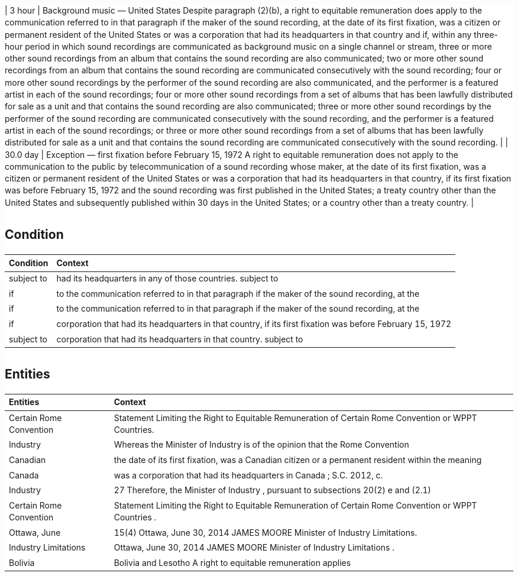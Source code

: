 | 3 hour     | Background music — United States Despite paragraph (2)(b), a right to equitable remuneration does apply to the communication referred to in that paragraph if the maker of the sound recording, at the date of its first fixation, was a citizen or permanent resident of the United States or was a corporation that had its headquarters in that country and if, within any three-hour period in which sound recordings are communicated as background music on a single channel or stream, three or more other sound recordings from an album that contains the sound recording are also communicated; two or more other sound recordings from an album that contains the sound recording are communicated consecutively with the sound recording; four or more other sound recordings by the performer of the sound recording are also communicated, and the performer is a featured artist in each of the sound recordings; four or more other sound recordings from a set of albums that has been lawfully distributed for sale as a unit and that contains the sound recording are also communicated; three or more other sound recordings by the performer of the sound recording are communicated consecutively with the sound recording, and the performer is a featured artist in each of the sound recordings; or three or more other sound recordings from a set of albums that has been lawfully distributed for sale as a unit and that contains the sound recording are communicated consecutively with the sound recording. |
| 30.0 day   | Exception — first fixation before February 15, 1972 A right to equitable remuneration does not apply to the communication to the public by telecommunication of a sound recording whose maker, at the date of its first fixation, was a citizen or permanent resident of the United States or was a corporation that had its headquarters in that country, if its first fixation was before February 15, 1972 and the sound recording was first published in the United States; a treaty country other than the United States and subsequently published within 30 days in the United States; or a country other than a treaty country.                                                                                                                                                                                                                                                                                                                                                                                                                                                                                                                                                                                                                                                                                                                                                                                                                                                                                                      |


## Condition
| Condition   | Context                                                                                                   |
|:------------|:----------------------------------------------------------------------------------------------------------|
| subject to  | had its headquarters in any of those countries. subject to                                                |
| if          | to the communication referred to in that paragraph if the maker of the sound recording, at the            |
| if          | to the communication referred to in that paragraph if the maker of the sound recording, at the            |
| if          | corporation that had its headquarters in that country, if its first fixation was before February 15, 1972 |
| subject to  | corporation that had its headquarters in that country. subject to                                         |


## Entities
| Entities                                   | Context                                                                                                                          |
|:-------------------------------------------|:---------------------------------------------------------------------------------------------------------------------------------|
| Certain Rome Convention                    | Statement Limiting the Right to Equitable Remuneration of Certain Rome Convention  or WPPT Countries.                            |
| Industry                                   | Whereas the Minister of  Industry is of the opinion that the Rome Convention                                                     |
| Canadian                                   | the date of its first fixation, was a Canadian citizen or a permanent resident within the meaning                                |
| Canada                                     | was a corporation that had its headquarters in Canada ; S.C. 2012, c.                                                            |
| Industry                                   | 27 Therefore, the Minister of  Industry , pursuant to subsections 20(2) e and (2.1)                                              |
| Certain Rome Convention                    | Statement Limiting the Right to Equitable Remuneration of Certain Rome Convention  or WPPT Countries .                           |
| Ottawa, June                               | 15(4)  Ottawa, June  30, 2014 JAMES MOORE Minister of Industry Limitations.                                                      |
| Industry Limitations                       | Ottawa, June 30, 2014 JAMES MOORE Minister of Industry Limitations .                                                             |
| Bolivia                                    | Bolivia and Lesotho A right to equitable remuneration applies                                                                    |